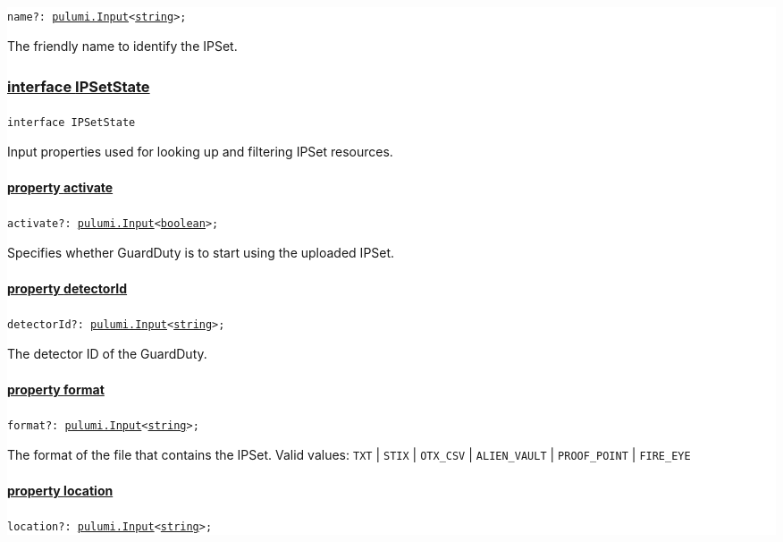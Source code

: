 <pre class="highlight"><code><span class='kd'></span>name?: <a href='/docs/reference/pkg/nodejs/pulumi/pulumi/#Input'>pulumi.Input</a>&lt;<span class='kd'><a href='https://developer.mozilla.org/en-US/docs/Web/JavaScript/Reference/Global_Objects/String'>string</a></span>&gt;;</code></pre>

The friendly name to identify the IPSet.

<h3 class="pdoc-module-header" id="IPSetState" data-link-title="IPSetState">
    <a href="https://github.com/pulumi/pulumi-aws/blob/{{< param git_sha >}}/sdk/nodejs/guardduty/iPSet.ts#L139">
        interface <strong>IPSetState</strong>
    </a>
</h3>

<pre class="highlight"><code><span class='kr'>interface</span> <span class='nx'>IPSetState</span></code></pre>

Input properties used for looking up and filtering IPSet resources.

<h4 class="pdoc-member-header" id="IPSetState-activate">
<a class="pdoc-child-name" href="https://github.com/pulumi/pulumi-aws/blob/{{< param git_sha >}}/sdk/nodejs/guardduty/iPSet.ts#L143">property <b>activate</b></a>
</h4>

<pre class="highlight"><code><span class='kd'></span>activate?: <a href='/docs/reference/pkg/nodejs/pulumi/pulumi/#Input'>pulumi.Input</a>&lt;<span class='kd'><a href='https://developer.mozilla.org/en-US/docs/Web/JavaScript/Reference/Global_Objects/Boolean'>boolean</a></span>&gt;;</code></pre>

Specifies whether GuardDuty is to start using the uploaded IPSet.

<h4 class="pdoc-member-header" id="IPSetState-detectorId">
<a class="pdoc-child-name" href="https://github.com/pulumi/pulumi-aws/blob/{{< param git_sha >}}/sdk/nodejs/guardduty/iPSet.ts#L147">property <b>detectorId</b></a>
</h4>

<pre class="highlight"><code><span class='kd'></span>detectorId?: <a href='/docs/reference/pkg/nodejs/pulumi/pulumi/#Input'>pulumi.Input</a>&lt;<span class='kd'><a href='https://developer.mozilla.org/en-US/docs/Web/JavaScript/Reference/Global_Objects/String'>string</a></span>&gt;;</code></pre>

The detector ID of the GuardDuty.

<h4 class="pdoc-member-header" id="IPSetState-format">
<a class="pdoc-child-name" href="https://github.com/pulumi/pulumi-aws/blob/{{< param git_sha >}}/sdk/nodejs/guardduty/iPSet.ts#L151">property <b>format</b></a>
</h4>

<pre class="highlight"><code><span class='kd'></span>format?: <a href='/docs/reference/pkg/nodejs/pulumi/pulumi/#Input'>pulumi.Input</a>&lt;<span class='kd'><a href='https://developer.mozilla.org/en-US/docs/Web/JavaScript/Reference/Global_Objects/String'>string</a></span>&gt;;</code></pre>

The format of the file that contains the IPSet. Valid values: `TXT` | `STIX` | `OTX_CSV` | `ALIEN_VAULT` | `PROOF_POINT` | `FIRE_EYE`

<h4 class="pdoc-member-header" id="IPSetState-location">
<a class="pdoc-child-name" href="https://github.com/pulumi/pulumi-aws/blob/{{< param git_sha >}}/sdk/nodejs/guardduty/iPSet.ts#L155">property <b>location</b></a>
</h4>

<pre class="highlight"><code><span class='kd'></span>location?: <a href='/docs/reference/pkg/nodejs/pulumi/pulumi/#Input'>pulumi.Input</a>&lt;<span class='kd'><a href='https://developer.mozilla.org/en-US/docs/Web/JavaScript/Reference/Global_Objects/String'>string</a></span>&gt;;</code></pre>
